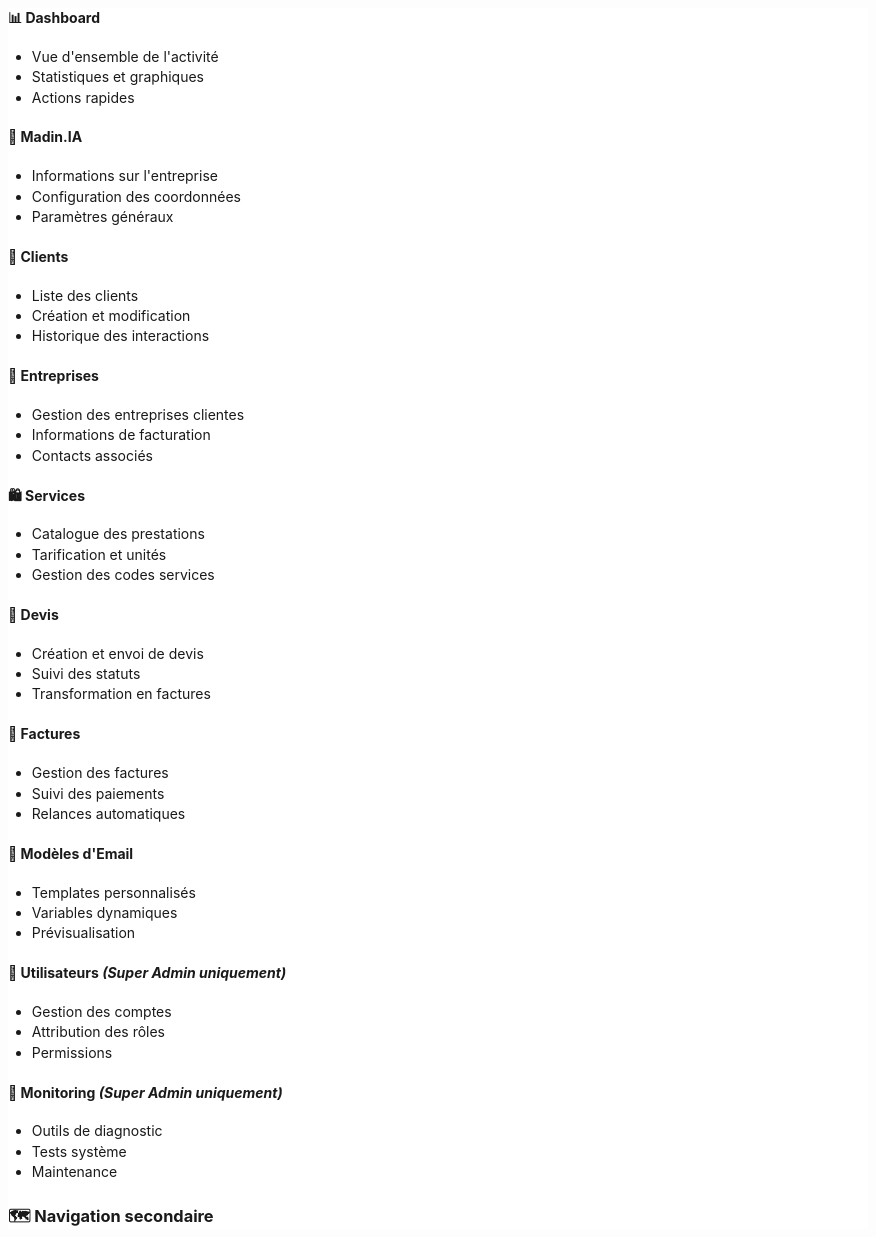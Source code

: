 #### 📊 **Dashboard**
- Vue d'ensemble de l'activité
- Statistiques et graphiques
- Actions rapides

#### 🏢 **Madin.IA**
- Informations sur l'entreprise
- Configuration des coordonnées
- Paramètres généraux

#### 👥 **Clients**
- Liste des clients
- Création et modification
- Historique des interactions

#### 🏬 **Entreprises**
- Gestion des entreprises clientes
- Informations de facturation
- Contacts associés

#### 🛍️ **Services**
- Catalogue des prestations
- Tarification et unités
- Gestion des codes services

#### 📄 **Devis**
- Création et envoi de devis
- Suivi des statuts
- Transformation en factures

#### 🧾 **Factures**
- Gestion des factures
- Suivi des paiements
- Relances automatiques

#### 📧 **Modèles d'Email**
- Templates personnalisés
- Variables dynamiques
- Prévisualisation

#### 👤 **Utilisateurs** *(Super Admin uniquement)*
- Gestion des comptes
- Attribution des rôles
- Permissions

#### 🔧 **Monitoring** *(Super Admin uniquement)*
- Outils de diagnostic
- Tests système
- Maintenance

### 🗺️ Navigation secondaire
